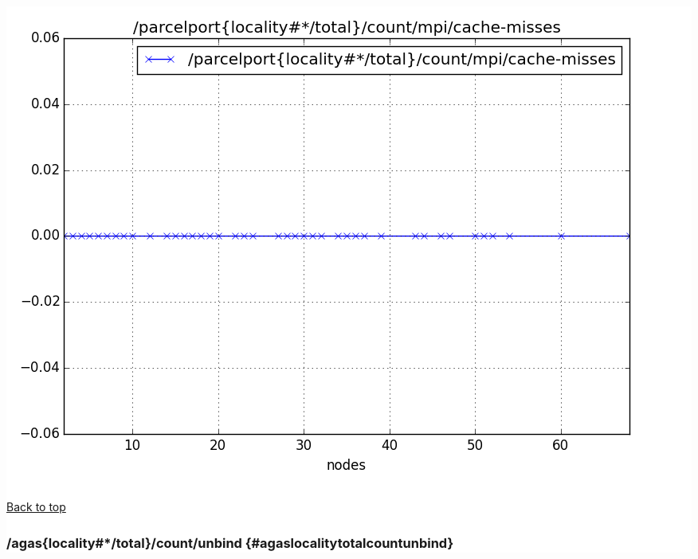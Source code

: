 [![/parcelport{locality#*/total}/count/mpi/cache-misses](/assets/2015-04-10-1d_stencil_8-472bcca415-0/parcelport_locality___total__count_mpi_cache-misses.png)](/assets/2015-04-10-1d_stencil_8-472bcca415-0/parcelport_locality___total__count_mpi_cache-misses.png "parcelport_locality___total__count_mpi_cache-misses.png")

[Back to top](#figures)

### /agas{locality#*/total}/count/unbind {#agaslocalitytotalcountunbind}